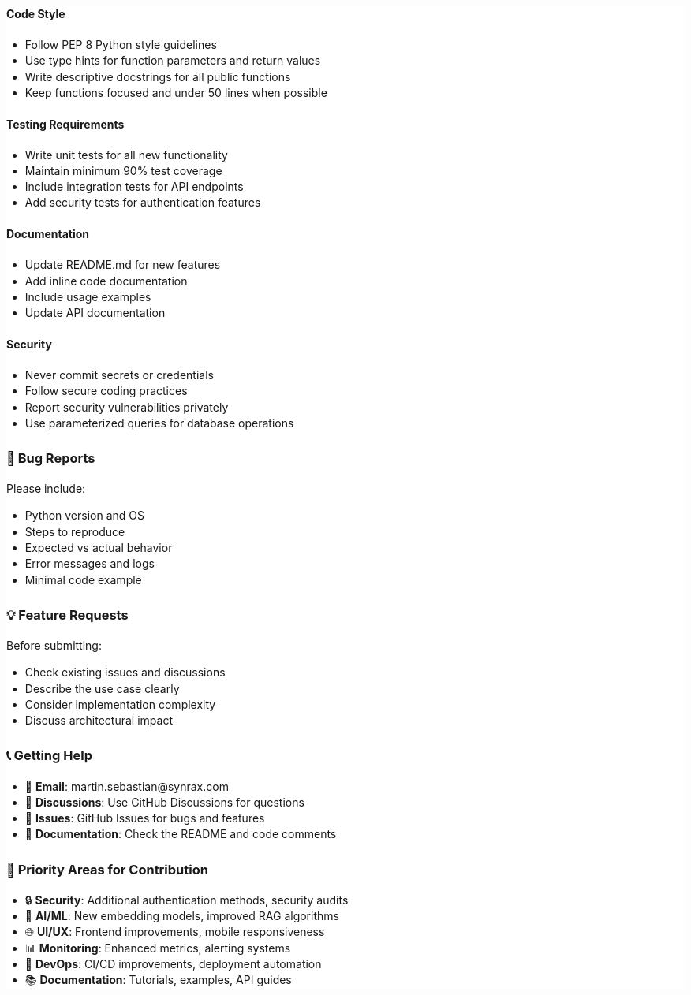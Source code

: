 #### **Code Style**
- Follow PEP 8 Python style guidelines
- Use type hints for function parameters and return values
- Write descriptive docstrings for all public functions
- Keep functions focused and under 50 lines when possible

#### **Testing Requirements**
- Write unit tests for all new functionality
- Maintain minimum 90% test coverage
- Include integration tests for API endpoints
- Add security tests for authentication features

#### **Documentation**
- Update README.md for new features
- Add inline code documentation
- Include usage examples
- Update API documentation

#### **Security**
- Never commit secrets or credentials
- Follow secure coding practices
- Report security vulnerabilities privately
- Use parameterized queries for database operations

### 🐛 **Bug Reports**

Please include:
- Python version and OS
- Steps to reproduce
- Expected vs actual behavior
- Error messages and logs
- Minimal code example

### 💡 **Feature Requests**

Before submitting:
- Check existing issues and discussions
- Describe the use case clearly
- Consider implementation complexity
- Discuss architectural impact

### 📞 **Getting Help**

- 📧 **Email**: martin.sebastian@synrax.com
- 💬 **Discussions**: Use GitHub Discussions for questions
- 🐛 **Issues**: GitHub Issues for bugs and features
- 📖 **Documentation**: Check the README and code comments

### 🎯 **Priority Areas for Contribution**

- 🔒 **Security**: Additional authentication methods, security audits
- 🧠 **AI/ML**: New embedding models, improved RAG algorithms
- 🌐 **UI/UX**: Frontend improvements, mobile responsiveness
- 📊 **Monitoring**: Enhanced metrics, alerting systems
- 🔧 **DevOps**: CI/CD improvements, deployment automation
- 📚 **Documentation**: Tutorials, examples, API guides
